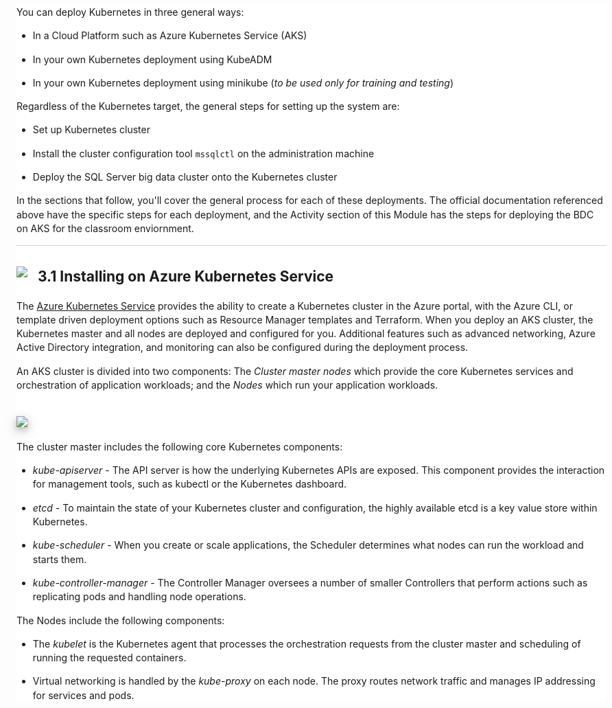 
You can deploy Kubernetes in three general ways:
 - In a Cloud Platform such as Azure Kubernetes Service (AKS)

 - In your own Kubernetes deployment using KubeADM

 - In your own Kubernetes deployment using minikube (*to be used only for training and testing*)

Regardless of the Kubernetes target, the general steps for setting up the system are:

 - Set up Kubernetes cluster

 - Install the cluster configuration tool `mssqlctl` on the administration machine

 - Deploy the SQL Server big data cluster onto the Kubernetes cluster

In the sections that follow, you'll cover the general process for each of these deployments. The official documentation referenced above have the specific steps for each deployment, and the Activity section of this Module has the steps for deploying the BDC on AKS for the classroom enviornment.

<p style="border-bottom: 1px solid lightgrey;"></p>

<h2><img style="float: left; margin: 0px 15px 15px 0px;" src="../graphics/pencil2.png"><a name="3-1">3.1 Installing on Azure Kubernetes Service</a></h2>

The <a href="https://docs.microsoft.com/en-us/azure/aks/concepts-clusters-workloads" target="_blank">Azure Kubernetes Service</a> provides the ability to create a Kubernetes cluster in the Azure portal, with the Azure CLI, or template driven deployment options such as Resource Manager templates and Terraform. When you deploy an AKS cluster, the Kubernetes master and all nodes are deployed and configured for you. Additional features such as advanced networking, Azure Active Directory integration, and monitoring can also be configured during the deployment process.

An AKS cluster is divided into two components: The *Cluster master nodes* which provide the core Kubernetes services and orchestration of application workloads; and the *Nodes* which run your application workloads. 

<br>
<img style="height: 200; box-shadow: 0 4px 8px 0 rgba(0, 0, 0, 0.2), 0 6px 20px 0 rgba(0, 0, 0, 0.19);" src="../graphics/aks1.png">
<br>

The cluster master includes the following core Kubernetes components:

 - *kube-apiserver* - The API server is how the underlying Kubernetes APIs are exposed. This component provides the interaction for management tools, such as kubectl or the Kubernetes dashboard.

 - *etcd* - To maintain the state of your Kubernetes cluster and configuration, the highly available etcd is a key value store within Kubernetes.

 - *kube-scheduler* - When you create or scale applications, the Scheduler determines what nodes can run the workload and starts them.

 - *kube-controller-manager* - The Controller Manager oversees a number of smaller Controllers that perform actions such as replicating pods and handling node operations.

The Nodes include the following components: 

 - The *kubelet* is the Kubernetes agent that processes the orchestration requests from the cluster master and scheduling of running the requested containers.

 - Virtual networking is handled by the *kube-proxy* on each node. The proxy routes network traffic and manages IP addressing for services and pods.
